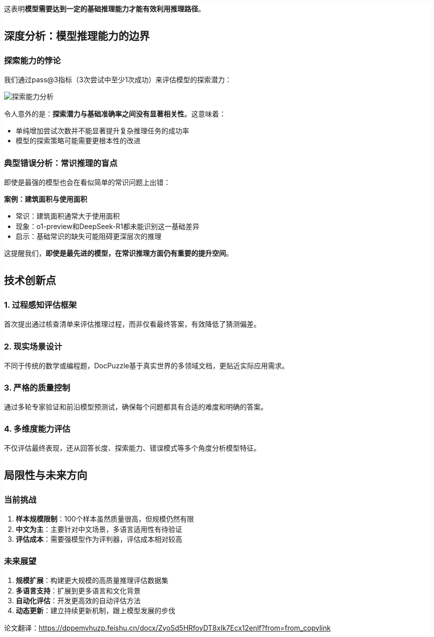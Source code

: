 这表明**模型需要达到一定的基础推理能力才能有效利用推理路径**。

## 深度分析：模型推理能力的边界

### 探索能力的悖论

我们通过pass@3指标（3次尝试中至少1次成功）来评估模型的探索潜力：

![探索能力分析](https://cdn.jsdelivr.net/gh/1-pluto1/blog_imgs/20250601134404752.png)

令人意外的是：**探索潜力与基础准确率之间没有显著相关性**。这意味着：
- 单纯增加尝试次数并不能显著提升复杂推理任务的成功率
- 模型的探索策略可能需要更根本性的改进

### 典型错误分析：常识推理的盲点

即使是最强的模型也会在看似简单的常识问题上出错：

**案例：建筑面积与使用面积**
- 常识：建筑面积通常大于使用面积
- 现象：o1-preview和DeepSeek-R1都未能识别这一基础差异
- 启示：基础常识的缺失可能阻碍更深层次的推理

这提醒我们，**即使是最先进的模型，在常识推理方面仍有重要的提升空间**。

## 技术创新点

### 1. 过程感知评估框架
首次提出通过核查清单来评估推理过程，而非仅看最终答案，有效降低了猜测偏差。

### 2. 现实场景设计
不同于传统的数学或编程题，DocPuzzle基于真实世界的多领域文档，更贴近实际应用需求。

### 3. 严格的质量控制
通过多轮专家验证和前沿模型预测试，确保每个问题都具有合适的难度和明确的答案。

### 4. 多维度能力评估
不仅评估最终表现，还从回答长度、探索能力、错误模式等多个角度分析模型特征。

## 局限性与未来方向

### 当前挑战

1. **样本规模限制**：100个样本虽然质量很高，但规模仍然有限
2. **中文为主**：主要针对中文场景，多语言适用性有待验证
3. **评估成本**：需要强模型作为评判器，评估成本相对较高

### 未来展望

1. **规模扩展**：构建更大规模的高质量推理评估数据集
2. **多语言支持**：扩展到更多语言和文化背景
3. **自动化评估**：开发更高效的自动评估方法
4. **动态更新**：建立持续更新机制，跟上模型发展的步伐

论文翻译：https://dppemvhuzp.feishu.cn/docx/ZyoSd5HRfoyDT8xIk7Ecx12enlf?from=from_copylink